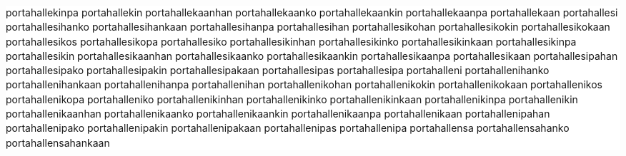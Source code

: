 portahallekinpa
portahallekin
portahallekaanhan
portahallekaanko
portahallekaankin
portahallekaanpa
portahallekaan
portahallesi
portahallesihanko
portahallesihankaan
portahallesihanpa
portahallesihan
portahallesikohan
portahallesikokin
portahallesikokaan
portahallesikos
portahallesikopa
portahallesiko
portahallesikinhan
portahallesikinko
portahallesikinkaan
portahallesikinpa
portahallesikin
portahallesikaanhan
portahallesikaanko
portahallesikaankin
portahallesikaanpa
portahallesikaan
portahallesipahan
portahallesipako
portahallesipakin
portahallesipakaan
portahallesipas
portahallesipa
portahalleni
portahallenihanko
portahallenihankaan
portahallenihanpa
portahallenihan
portahallenikohan
portahallenikokin
portahallenikokaan
portahallenikos
portahallenikopa
portahalleniko
portahallenikinhan
portahallenikinko
portahallenikinkaan
portahallenikinpa
portahallenikin
portahallenikaanhan
portahallenikaanko
portahallenikaankin
portahallenikaanpa
portahallenikaan
portahallenipahan
portahallenipako
portahallenipakin
portahallenipakaan
portahallenipas
portahallenipa
portahallensa
portahallensahanko
portahallensahankaan